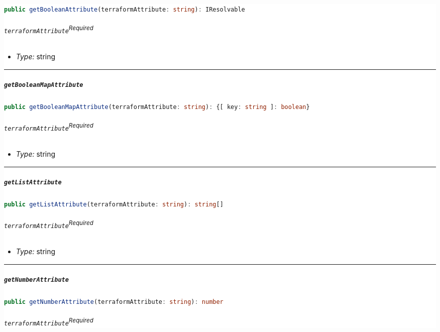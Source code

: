 ```typescript
public getBooleanAttribute(terraformAttribute: string): IResolvable
```

###### `terraformAttribute`<sup>Required</sup> <a name="terraformAttribute" id="@cdktf/provider-databricks.secretAcl.SecretAcl.getBooleanAttribute.parameter.terraformAttribute"></a>

- *Type:* string

---

##### `getBooleanMapAttribute` <a name="getBooleanMapAttribute" id="@cdktf/provider-databricks.secretAcl.SecretAcl.getBooleanMapAttribute"></a>

```typescript
public getBooleanMapAttribute(terraformAttribute: string): {[ key: string ]: boolean}
```

###### `terraformAttribute`<sup>Required</sup> <a name="terraformAttribute" id="@cdktf/provider-databricks.secretAcl.SecretAcl.getBooleanMapAttribute.parameter.terraformAttribute"></a>

- *Type:* string

---

##### `getListAttribute` <a name="getListAttribute" id="@cdktf/provider-databricks.secretAcl.SecretAcl.getListAttribute"></a>

```typescript
public getListAttribute(terraformAttribute: string): string[]
```

###### `terraformAttribute`<sup>Required</sup> <a name="terraformAttribute" id="@cdktf/provider-databricks.secretAcl.SecretAcl.getListAttribute.parameter.terraformAttribute"></a>

- *Type:* string

---

##### `getNumberAttribute` <a name="getNumberAttribute" id="@cdktf/provider-databricks.secretAcl.SecretAcl.getNumberAttribute"></a>

```typescript
public getNumberAttribute(terraformAttribute: string): number
```

###### `terraformAttribute`<sup>Required</sup> <a name="terraformAttribute" id="@cdktf/provider-databricks.secretAcl.SecretAcl.getNumberAttribute.parameter.terraformAttribute"></a>
